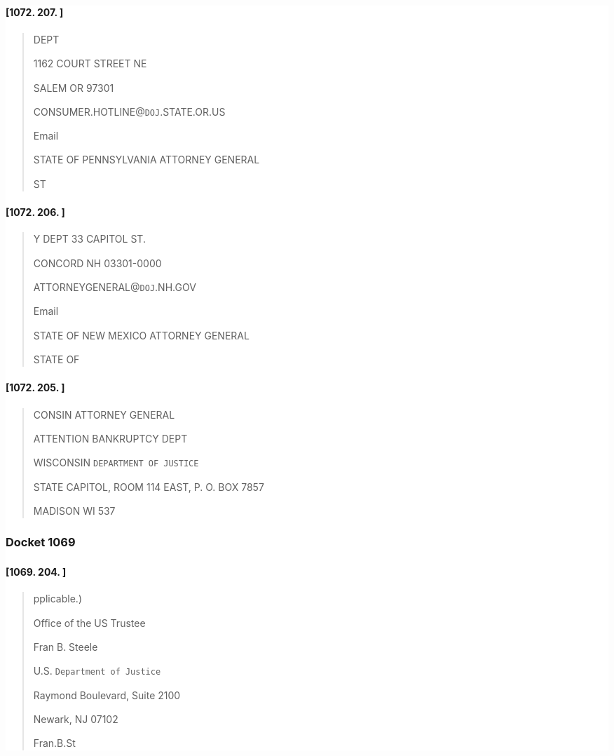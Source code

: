 #### [1072. 207. ]
>  DEPT
> 
> 1162 COURT STREET NE 
> 
> SALEM OR 97301
> 
> CONSUMER.HOTLINE@`DOJ`.STATE.OR.US
> 
> Email
> 
> STATE OF PENNSYLVANIA ATTORNEY GENERAL
> 
> ST

#### [1072. 206. ]
> Y DEPT 33 CAPITOL ST.
> 
> CONCORD NH 03301-0000
> 
> ATTORNEYGENERAL@`DOJ`.NH.GOV 
> 
> Email
> 
> STATE OF NEW MEXICO ATTORNEY GENERAL
> 
> STATE OF

#### [1072. 205. ]
> CONSIN ATTORNEY GENERAL
> 
> ATTENTION BANKRUPTCY DEPT
> 
> WISCONSIN `DEPARTMENT OF JUSTICE`
> 
> STATE CAPITOL, ROOM 114 EAST, P. O. BOX 7857
> 
> MADISON WI 537

### Docket 1069

#### [1069. 204. ]
> pplicable.\) 
> 
> Office of the US Trustee 
> 
> Fran B. Steele 
> 
> U.S. `Department of Justice` 
> 
> Raymond Boulevard, Suite 2100 
> 
> Newark, NJ 07102 
> 
> Fran.B.St
